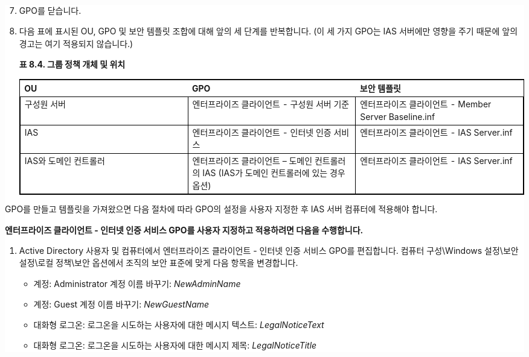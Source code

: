 7.  GPO를 닫습니다.

8.  다음 표에 표시된 OU, GPO 및 보안 템플릿 조합에 대해 앞의 세 단계를 반복합니다. (이 세 가지 GPO는 IAS 서버에만 영향을 주기 때문에 앞의 경고는 여기 적용되지 않습니다.)

    **표 8.4. 그룹 정책 개체 및 위치**

 
    <table style="border:1px solid black;">
    <colgroup>
    <col width="33%" />
    <col width="33%" />
    <col width="33%" />
    </colgroup>
    <thead>
    <tr class="header">
    <th>OU</th>
    <th>GPO</th>
    <th>보안 템플릿</th>
    </tr>
    </thead>
    <tbody>
    <tr class="odd">
    <td style="border:1px solid black;">구성원 서버</td>
    <td style="border:1px solid black;">엔터프라이즈 클라이언트 - 구성원 서버 기준</td>
    <td style="border:1px solid black;">엔터프라이즈 클라이언트 - Member Server Baseline.inf</td>
    </tr>
    <tr class="even">
    <td style="border:1px solid black;">IAS</td>
    <td style="border:1px solid black;">엔터프라이즈 클라이언트 - 인터넷 인증 서비스</td>
    <td style="border:1px solid black;">엔터프라이즈 클라이언트 - IAS Server.inf</td>
    </tr>
    <tr class="odd">
    <td style="border:1px solid black;">IAS와 도메인 컨트롤러</td>
    <td style="border:1px solid black;">엔터프라이즈 클라이언트 – 도메인 컨트롤러의 IAS
    (IAS가 도메인 컨트롤러에 있는 경우 옵션)</td>
    <td style="border:1px solid black;">엔터프라이즈 클라이언트 - IAS Server.inf</td>
    </tr>
    </tbody>
    </table>
  
GPO를 만들고 템플릿을 가져왔으면 다음 절차에 따라 GPO의 설정을 사용자 지정한 후 IAS 서버 컴퓨터에 적용해야 합니다.
  
**엔터프라이즈 클라이언트 - 인터넷 인증 서비스 GPO를 사용자 지정하고 적용하려면 다음을 수행합니다.**
  
1.  Active Directory 사용자 및 컴퓨터에서 엔터프라이즈 클라이언트 - 인터넷 인증 서비스 GPO를 편집합니다. 컴퓨터 구성\\Windows 설정\\보안 설정\\로컬 정책\\보안 옵션에서 조직의 보안 표준에 맞게 다음 항목을 변경합니다.
  
    -   계정: Administrator 계정 이름 바꾸기: *NewAdminName*
  
    -   계정: Guest 계정 이름 바꾸기: *NewGuestName*
  
    -   대화형 로그온: 로그온을 시도하는 사용자에 대한 메시지 텍스트: *LegalNoticeText*
  
    -   대화형 로그온: 로그온을 시도하는 사용자에 대한 메시지 제목: *LegalNoticeTitle*
  